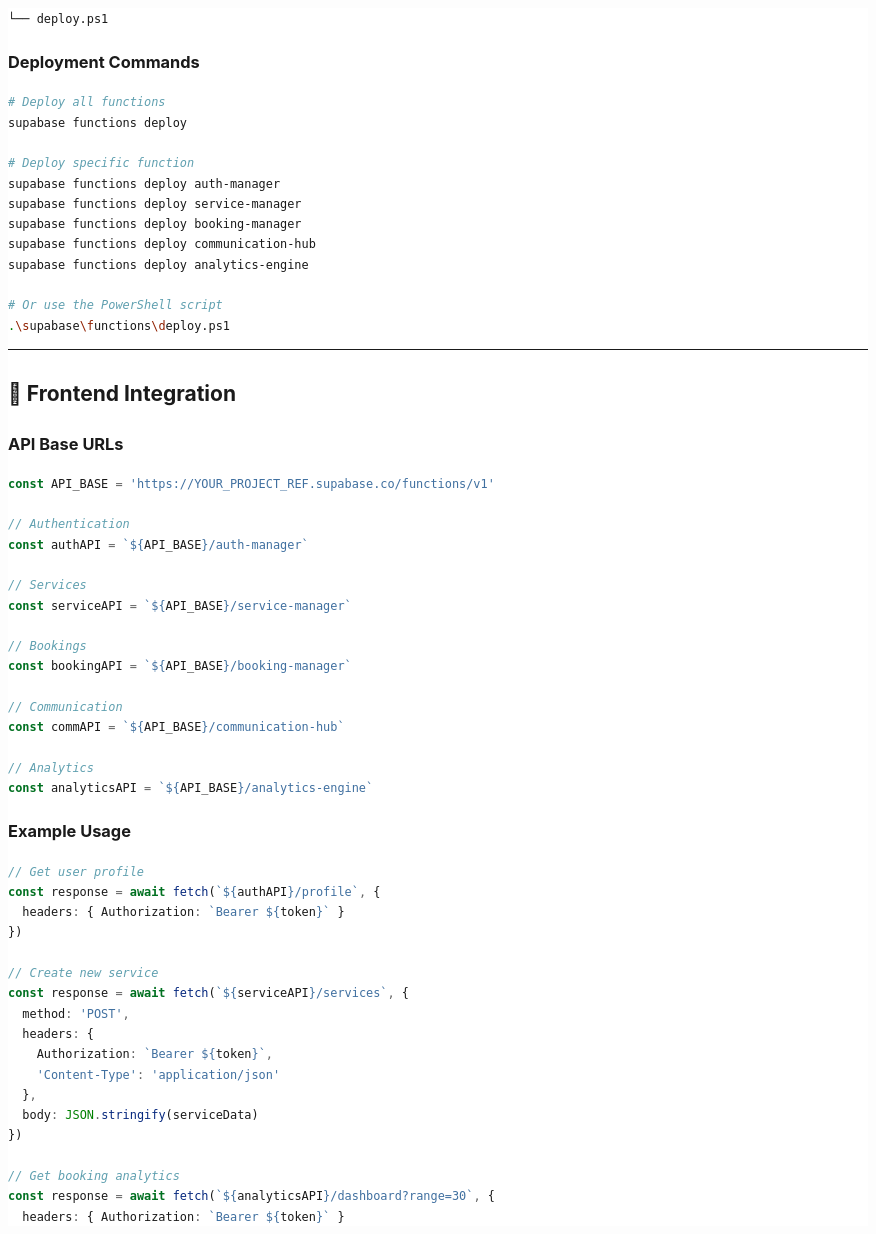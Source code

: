 ```
└── deploy.ps1
```

### **Deployment Commands**
```bash
# Deploy all functions
supabase functions deploy

# Deploy specific function
supabase functions deploy auth-manager
supabase functions deploy service-manager
supabase functions deploy booking-manager
supabase functions deploy communication-hub
supabase functions deploy analytics-engine

# Or use the PowerShell script
.\supabase\functions\deploy.ps1
```

---

## 📱 **Frontend Integration**

### **API Base URLs**
```typescript
const API_BASE = 'https://YOUR_PROJECT_REF.supabase.co/functions/v1'

// Authentication
const authAPI = `${API_BASE}/auth-manager`

// Services
const serviceAPI = `${API_BASE}/service-manager`

// Bookings
const bookingAPI = `${API_BASE}/booking-manager`

// Communication
const commAPI = `${API_BASE}/communication-hub`

// Analytics
const analyticsAPI = `${API_BASE}/analytics-engine`
```

### **Example Usage**
```typescript
// Get user profile
const response = await fetch(`${authAPI}/profile`, {
  headers: { Authorization: `Bearer ${token}` }
})

// Create new service
const response = await fetch(`${serviceAPI}/services`, {
  method: 'POST',
  headers: { 
    Authorization: `Bearer ${token}`,
    'Content-Type': 'application/json'
  },
  body: JSON.stringify(serviceData)
})

// Get booking analytics
const response = await fetch(`${analyticsAPI}/dashboard?range=30`, {
  headers: { Authorization: `Bearer ${token}` }
```
